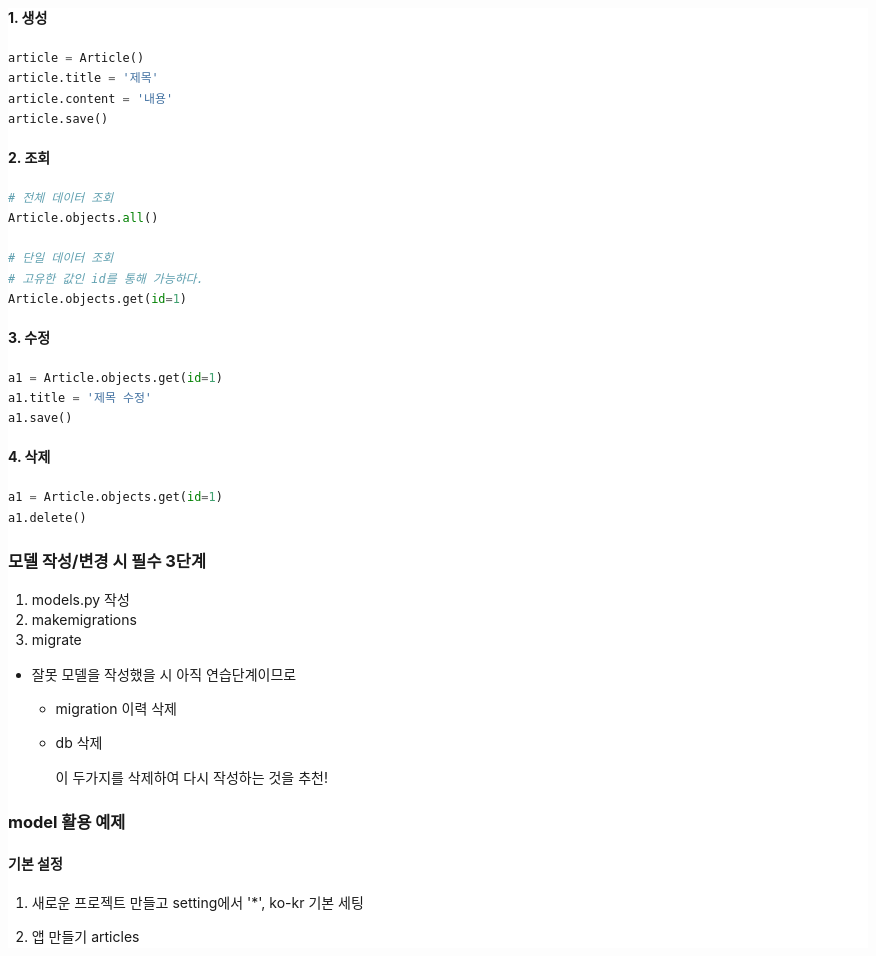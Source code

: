 #### 1. 생성 

```python
article = Article()
article.title = '제목'
article.content = '내용'
article.save()
```

#### 2. 조회

```python
# 전체 데이터 조회
Article.objects.all()

# 단일 데이터 조회
# 고유한 값인 id를 통해 가능하다.
Article.objects.get(id=1)
```

#### 3. 수정

```python
a1 = Article.objects.get(id=1)
a1.title = '제목 수정'
a1.save()
```

#### 4. 삭제

```python
a1 = Article.objects.get(id=1)
a1.delete()
```

### 모델 작성/변경 시 필수 3단계

1. models.py 작성
2. makemigrations
3. migrate

- 잘못 모델을 작성했을 시 아직 연습단계이므로 

  - migration 이력 삭제

  - db 삭제

    이 두가지를 삭제하여 다시 작성하는 것을 추천!

### model 활용 예제

#### 기본 설정

1. 새로운 프로젝트 만들고 setting에서 '*', ko-kr 기본 세팅

2. 앱 만들기  articles
